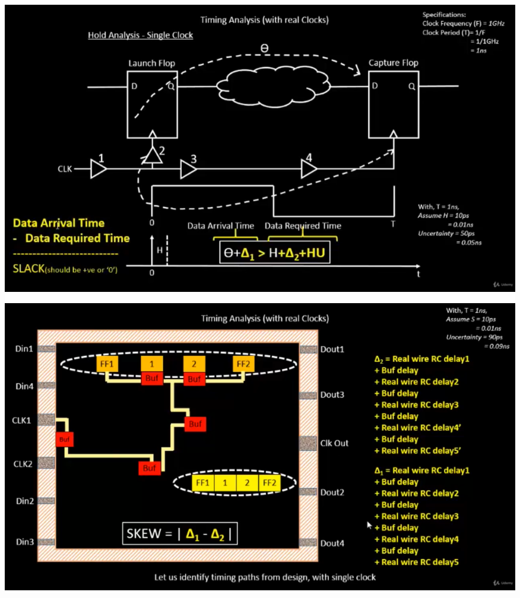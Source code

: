 <p align="center">
  <img width="1000" height="" src="../images/165.png">
</p>

<p align="center">
  <img width="1000" height="" src="../images/166.png">
</p>
<p align="center">